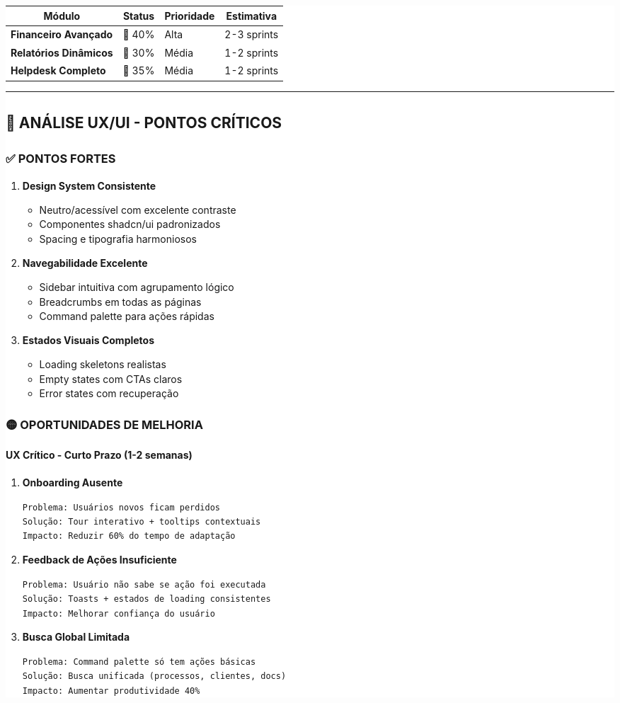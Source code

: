 | Módulo                   | Status | Prioridade | Estimativa  |
| ------------------------ | ------ | ---------- | ----------- |
| **Financeiro Avançado**  | 🔴 40% | Alta       | 2-3 sprints |
| **Relatórios Dinâmicos** | 🔴 30% | Média      | 1-2 sprints |
| **Helpdesk Completo**    | 🔴 35% | Média      | 1-2 sprints |

---

## 🎨 **ANÁLISE UX/UI - PONTOS CRÍTICOS**

### **✅ PONTOS FORTES**

1. **Design System Consistente**

   - Neutro/acessível com excelente contraste
   - Componentes shadcn/ui padronizados
   - Spacing e tipografia harmoniosos

2. **Navegabilidade Excelente**

   - Sidebar intuitiva com agrupamento lógico
   - Breadcrumbs em todas as páginas
   - Command palette para ações rápidas

3. **Estados Visuais Completos**
   - Loading skeletons realistas
   - Empty states com CTAs claros
   - Error states com recuperação

### **🟡 OPORTUNIDADES DE MELHORIA**

#### **UX Crítico - Curto Prazo (1-2 semanas)**

1. **Onboarding Ausente**

   ```
   Problema: Usuários novos ficam perdidos
   Solução: Tour interativo + tooltips contextuais
   Impacto: Reduzir 60% do tempo de adaptação
   ```

2. **Feedback de Ações Insuficiente**

   ```
   Problema: Usuário não sabe se ação foi executada
   Solução: Toasts + estados de loading consistentes
   Impacto: Melhorar confiança do usuário
   ```

3. **Busca Global Limitada**
   ```
   Problema: Command palette só tem ações básicas
   Solução: Busca unificada (processos, clientes, docs)
   Impacto: Aumentar produtividade 40%
   ```
